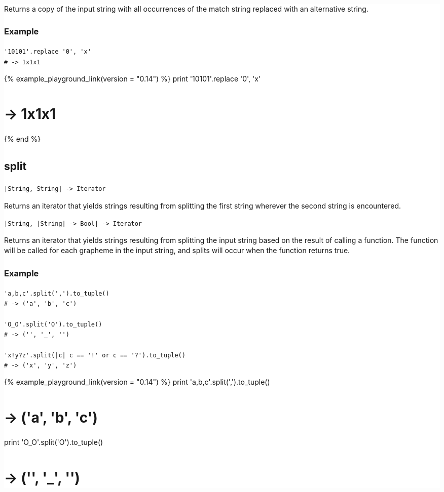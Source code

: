 Returns a copy of the input string with all occurrences of the match string
replaced with an alternative string.

### Example

````koto
'10101'.replace '0', 'x'
# -> 1x1x1
````

{% example_playground_link(version = "0.14") %}
print '10101'.replace '0', 'x'
# -> 1x1x1

{% end %}
## split

````kototype
|String, String| -> Iterator
````

Returns an iterator that yields strings resulting from splitting the first
string wherever the second string is encountered.

````kototype
|String, |String| -> Bool| -> Iterator
````

Returns an iterator that yields strings resulting from splitting the input
string based on the result of calling a function. The function will be called
for each grapheme in the input string, and splits will occur when the function
returns true.

### Example

````koto
'a,b,c'.split(',').to_tuple()
# -> ('a', 'b', 'c')

'O_O'.split('O').to_tuple()
# -> ('', '_', '')

'x!y?z'.split(|c| c == '!' or c == '?').to_tuple()
# -> ('x', 'y', 'z')
````

{% example_playground_link(version = "0.14") %}
print 'a,b,c'.split(',').to_tuple()
# -> ('a', 'b', 'c')

print 'O_O'.split('O').to_tuple()
# -> ('', '_', '')

